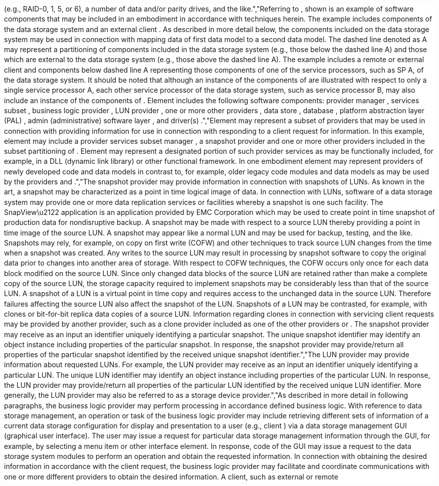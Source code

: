 (e.g., RAID-0, 1, 5, or 6), a number of data and\/or parity drives, and the like.","Referring to , shown is an example of software components that may be included in an embodiment in accordance with techniques herein. The example  includes components of the data storage system and an external client . As described in more detail below, the components included on the data storage system may be used in connection with mapping data of first data model to a second data model. The dashed line denoted as A may represent a partitioning of components included in the data storage system (e.g., those below the dashed line A) and those which are external to the data storage system (e.g., those above the dashed line A). The example  includes a remote or external client  and components below dashed line A representing those components of one of the service processors, such as SP A, of the data storage system. It should be noted that although an instance of the components of are illustrated with respect to only a single service processor A, each other service processor of the data storage system, such as service processor B, may also include an instance of the components of . Element includes the following software components: provider manager , services subset , business logic provider , LUN provider , one or more other providers , data store , database , platform abstraction layer (PAL) , admin (administrative) software layer , and driver(s) .","Element  may represent a subset of providers that may be used in connection with providing information for use in connection with responding to a client request for information. In this example, element  may include a provider services subset manager , a snapshot provider  and one or more other providers  included in the subset partitioning of . Element  may represent a designated portion of such provider services as may be functionally included, for example, in a DLL (dynamic link library) or other functional framework. In one embodiment element  may represent providers of newly developed code and data models in contrast to, for example, older legacy code modules and data models as may be used by the providers  and .","The snapshot provider  may provide information in connection with snapshots of LUNs. As known in the art, a snapshot may be characterized as a point in time logical image of data. In connection with LUNs, software of a data storage system may provide one or more data replication services or facilities whereby a snapshot is one such facility. The SnapView\u2122 application is an application provided by EMC Corporation which may be used to create point in time snapshot of production data for nondisruptive backup. A snapshot may be made with respect to a source LUN thereby providing a point in time image of the source LUN. A snapshot may appear like a normal LUN and may be used for backup, testing, and the like. Snapshots may rely, for example, on copy on first write (COFW) and other techniques to track source LUN changes from the time when a snapshot was created. Any writes to the source LUN may result in processing by snapshot software to copy the original data prior to changes into another area of storage. With respect to COFW techniques, the COFW occurs only once for each data block modified on the source LUN. Since only changed data blocks of the source LUN are retained rather than make a complete copy of the source LUN, the storage capacity required to implement snapshots may be considerably less than that of the source LUN. A snapshot of a LUN is a virtual point in time copy and requires access to the unchanged data in the source LUN. Therefore failures affecting the source LUN also affect the snapshot of the LUN. Snapshots of a LUN may be contrasted, for example, with clones or bit-for-bit replica data copies of a source LUN. Information regarding clones in connection with servicing client requests may be provided by another provider, such as a clone provider included as one of the other providers  or . The snapshot provider  may receive as an input an identifier uniquely identifying a particular snapshot. The unique snapshot identifier may identify an object instance including properties of the particular snapshot. In response, the snapshot provider  may provide\/return all properties of the particular snapshot identified by the received unique snapshot identifier.","The LUN provider  may provide information about requested LUNs. For example, the LUN provider  may receive as an input an identifier uniquely identifying a particular LUN. The unique LUN identifier may identify an object instance including properties of the particular LUN. In response, the LUN provider  may provide\/return all properties of the particular LUN identified by the received unique LUN identifier. More generally, the LUN provider  may also be referred to as a storage device provider.","As described in more detail in following paragraphs, the business logic provider  may perform processing in accordance defined business logic. With reference to data storage management, an operation or task of the business logic provider may include retrieving different sets of information of a current data storage configuration for display and presentation to a user (e.g., client ) via a data storage management GUI (graphical user interface). The user may issue a request for particular data storage management information through the GUI, for example, by selecting a menu item or other interface element. In response, code of the GUI may issue a request to the data storage system modules to perform an operation and obtain the requested information. In connection with obtaining the desired information in accordance with the client request, the business logic provider  may facilitate and coordinate communications with one or more different providers to obtain the desired information. A client, such as external or remote